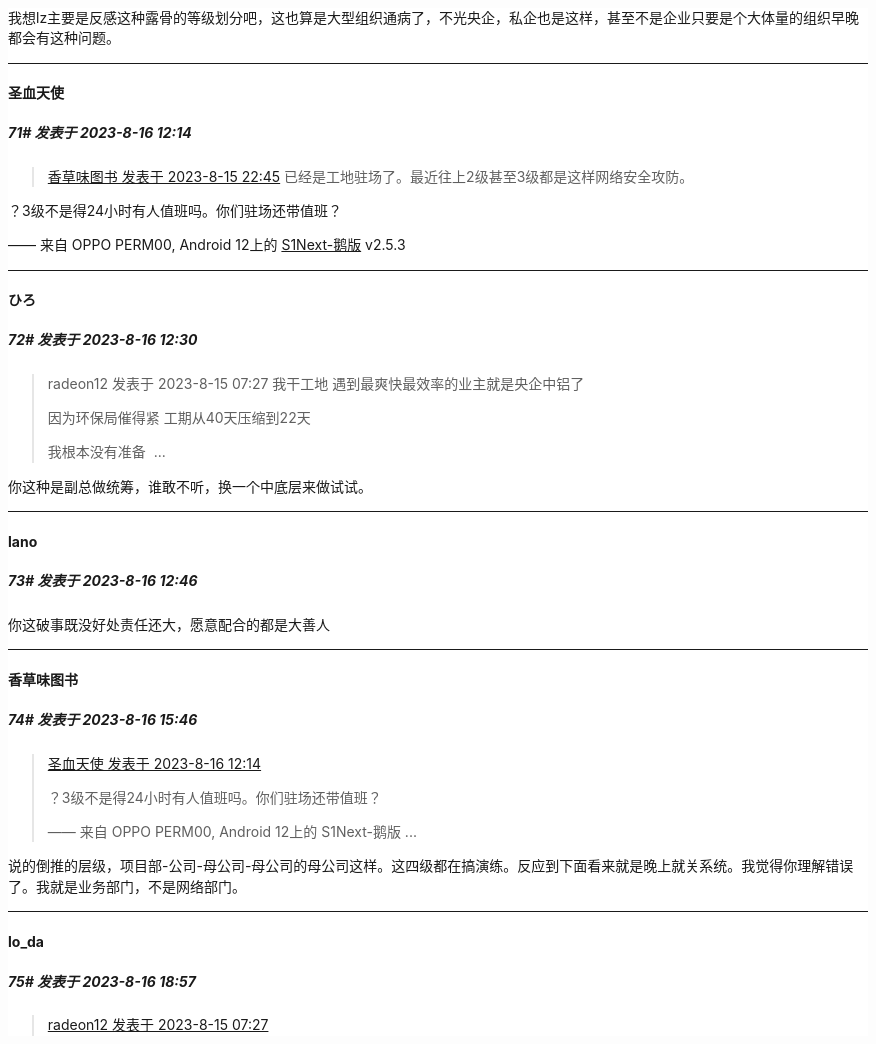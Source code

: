 我想lz主要是反感这种露骨的等级划分吧，这也算是大型组织通病了，不光央企，私企也是这样，甚至不是企业只要是个大体量的组织早晚都会有这种问题。


*****

####  圣血天使  
##### 71#       发表于 2023-8-16 12:14

<blockquote><a href="httphttps://bbs.saraba1st.com/2b/forum.php?mod=redirect&amp;goto=findpost&amp;pid=62040974&amp;ptid=2148412" target="_blank">香草味图书 发表于 2023-8-15 22:45</a>
已经是工地驻场了。最近往上2级甚至3级都是这样网络安全攻防。</blockquote>
？3级不是得24小时有人值班吗。你们驻场还带值班？

—— 来自 OPPO PERM00, Android 12上的 [S1Next-鹅版](https://github.com/ykrank/S1-Next/releases) v2.5.3


*****

####  ひろ  
##### 72#       发表于 2023-8-16 12:30

<blockquote>radeon12 发表于 2023-8-15 07:27
我干工地 遇到最爽快最效率的业主就是央企中铝了

因为环保局催得紧 工期从40天压缩到22天

我根本没有准备  ...</blockquote>
你这种是副总做统筹，谁敢不听，换一个中底层来做试试。


*****

####  lano  
##### 73#       发表于 2023-8-16 12:46

你这破事既没好处责任还大，愿意配合的都是大善人


*****

####  香草味图书  
##### 74#       发表于 2023-8-16 15:46

<blockquote><a href="httphttps://bbs.saraba1st.com/2b/forum.php?mod=redirect&amp;goto=findpost&amp;pid=62045613&amp;ptid=2148412" target="_blank">圣血天使 发表于 2023-8-16 12:14</a>

？3级不是得24小时有人值班吗。你们驻场还带值班？

—— 来自 OPPO PERM00, Android 12上的 S1Next-鹅版 ...</blockquote>
说的倒推的层级，项目部-公司-母公司-母公司的母公司这样。这四级都在搞演练。反应到下面看来就是晚上就关系统。我觉得你理解错误了。我就是业务部门，不是网络部门。


*****

####  lo_da  
##### 75#       发表于 2023-8-16 18:57

<blockquote><a href="httphttps://bbs.saraba1st.com/2b/forum.php?mod=redirect&amp;goto=findpost&amp;pid=62030430&amp;ptid=2148412" target="_blank">radeon12 发表于 2023-8-15 07:27</a>
